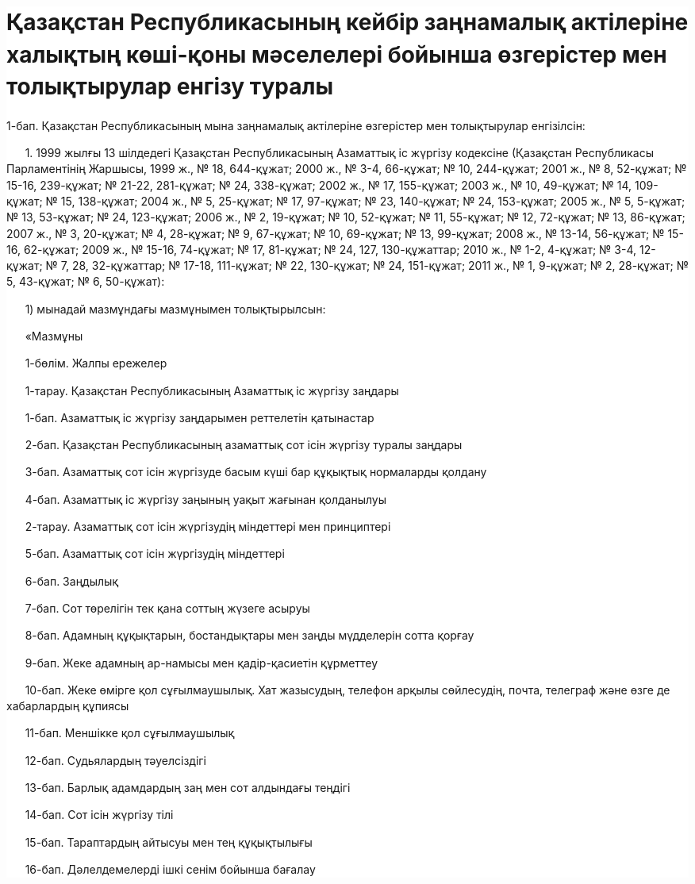 # Қазақстан Республикасының кейбір заңнамалық актілеріне халықтың көші-қоны мәселелері бойынша өзгерістер мен толықтырулар енгізу туралы

1-бап. Қазақстан Республикасының мына заңнамалық актілеріне өзгерістер мен толықтырулар енгізілсін:

      1. 1999 жылғы 13 шілдедегі Қазақстан Республикасының Азаматтық іс жүргізу кодексіне (Қазақстан Республикасы Парламентiнiң Жаршысы, 1999 ж., № 18, 644-құжат; 2000 ж., № 3-4, 66-құжат; № 10, 244-құжат; 2001 ж., № 8, 52-құжат; № 15-16, 239-құжат; № 21-22, 281-құжат; № 24, 338-құжат; 2002 ж., № 17, 155-құжат; 2003 ж., № 10, 49-құжат; № 14, 109-құжат; № 15, 138-құжат; 2004 ж., № 5, 25-құжат; № 17, 97-құжат; № 23, 140-құжат; № 24, 153-құжат; 2005 ж., № 5, 5-құжат; № 13, 53-құжат; № 24, 123-құжат; 2006 ж., № 2, 19-құжат; № 10, 52-құжат; № 11, 55-құжат; № 12, 72-құжат; № 13, 86-құжат; 2007 ж., № 3, 20-құжат; № 4, 28-құжат; № 9, 67-құжат; № 10, 69-құжат; № 13, 99-құжат; 2008 ж., № 13-14, 56-құжат; № 15-16, 62-құжат; 2009 ж., № 15-16, 74-құжат; № 17, 81-құжат; № 24, 127, 130-құжаттар; 2010 ж., № 1-2, 4-құжат; № 3-4, 12-құжат; № 7, 28, 32-құжаттар; № 17-18, 111-құжат; № 22, 130-құжат; № 24, 151-құжат; 2011 ж., № 1, 9-құжат; № 2, 28-құжат; № 5, 43-құжат; № 6, 50-құжат):

      1) мынадай мазмұндағы мазмұнымен толықтырылсын:

      «Мазмұны

      1-бөлiм. Жалпы ережелер

      1-тарау. Қазақстан Республикасының Азаматтық iс жүргiзу заңдары

      1-бап. Азаматтық iс жүргiзу заңдарымен реттелетiн қатынастар

      2-бап. Қазақстан Республикасының азаматтық сот iсiн жүргiзу туралы заңдары

      3-бап. Азаматтық сот iсiн жүргiзуде басым күшi бар құқықтық нормаларды қолдану

      4-бап. Азаматтық iс жүргiзу заңының уақыт жағынан қолданылуы

      2-тарау. Азаматтық сот iсiн жүргiзудiң мiндеттерi мен принциптерi

      5-бап. Азаматтық сот iсiн жүргiзудiң мiндеттерi

      6-бап. Заңдылық

      7-бап. Сот төрелiгiн тек қана соттың жүзеге асыруы

      8-бап. Адамның құқықтарын, бостандықтары мен заңды мүдделерiн сотта қорғау

      9-бап. Жеке адамның ар-намысы мен қадiр-қасиетiн құрметтеу

      10-бап. Жеке өмiрге қол сұғылмаушылық. Хат жазысудың, телефон арқылы сөйлесудiң, почта, телеграф және өзге де хабарлардың құпиясы

      11-бап. Меншiкке қол сұғылмаушылық

      12-бап. Судьялардың тәуелсiздiгi

      13-бап. Барлық адамдардың заң мен сот алдындағы теңдiгi

      14-бап. Сот iсiн жүргiзу тiлi

      15-бап. Тараптардың айтысуы мен тең құқықтылығы

      16-бап. Дәлелдемелердi iшкi сенiм бойынша бағалау
